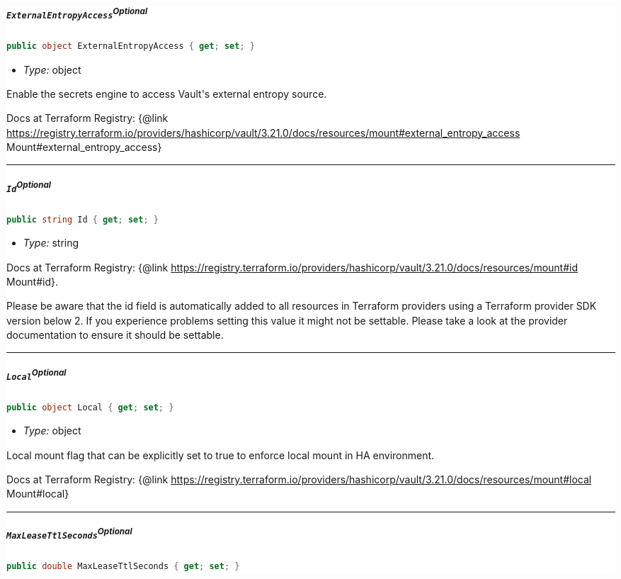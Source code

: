 
##### `ExternalEntropyAccess`<sup>Optional</sup> <a name="ExternalEntropyAccess" id="@cdktf/provider-vault.mount.MountConfig.property.externalEntropyAccess"></a>

```csharp
public object ExternalEntropyAccess { get; set; }
```

- *Type:* object

Enable the secrets engine to access Vault's external entropy source.

Docs at Terraform Registry: {@link https://registry.terraform.io/providers/hashicorp/vault/3.21.0/docs/resources/mount#external_entropy_access Mount#external_entropy_access}

---

##### `Id`<sup>Optional</sup> <a name="Id" id="@cdktf/provider-vault.mount.MountConfig.property.id"></a>

```csharp
public string Id { get; set; }
```

- *Type:* string

Docs at Terraform Registry: {@link https://registry.terraform.io/providers/hashicorp/vault/3.21.0/docs/resources/mount#id Mount#id}.

Please be aware that the id field is automatically added to all resources in Terraform providers using a Terraform provider SDK version below 2.
If you experience problems setting this value it might not be settable. Please take a look at the provider documentation to ensure it should be settable.

---

##### `Local`<sup>Optional</sup> <a name="Local" id="@cdktf/provider-vault.mount.MountConfig.property.local"></a>

```csharp
public object Local { get; set; }
```

- *Type:* object

Local mount flag that can be explicitly set to true to enforce local mount in HA environment.

Docs at Terraform Registry: {@link https://registry.terraform.io/providers/hashicorp/vault/3.21.0/docs/resources/mount#local Mount#local}

---

##### `MaxLeaseTtlSeconds`<sup>Optional</sup> <a name="MaxLeaseTtlSeconds" id="@cdktf/provider-vault.mount.MountConfig.property.maxLeaseTtlSeconds"></a>

```csharp
public double MaxLeaseTtlSeconds { get; set; }
```
